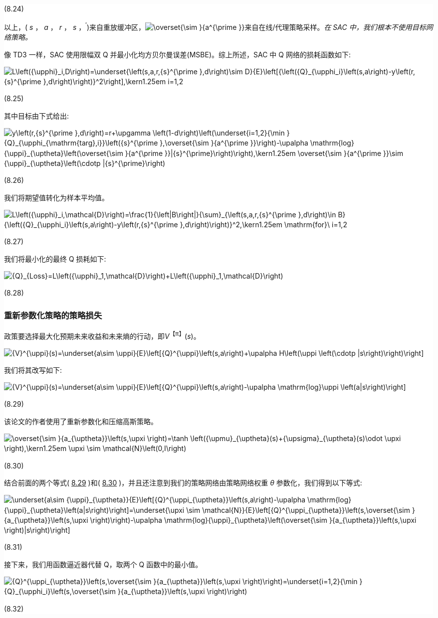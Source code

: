 (8.24)

以上，( *s* ， *a* ， *r* ， *s* ，<sup>′</sup>)来自重放缓冲区，![$$ \overset{\sim }{a^{\prime }} $$](../images/502835_1_En_8_Chapter/502835_1_En_8_Chapter_TeX_IEq24.png)来自在线/代理策略采样。*在 SAC 中，我们根本不使用目标网络策略。*

像 TD3 一样，SAC 使用限幅双 Q 并最小化均方贝尔曼误差(MSBE)。综上所述，SAC 中 Q 网络的损耗函数如下:

![$$ L\left({\upphi}_i,D\right)=\underset{\left(s,a,r,{s}^{\prime },d\right)\sim D}{E}\left[{\left({Q}_{\upphi_i}\left(s,a\right)-y\left(r,{s}^{\prime },d\right)\right)}^2\right],\kern1.25em i=1,2 $$](../images/502835_1_En_8_Chapter/502835_1_En_8_Chapter_TeX_Equ25.png)

(8.25)

其中目标由下式给出:

![$$ y\left(r,{s}^{\prime },d\right)=r+\upgamma \left(1-d\right)\left(\underset{i=1,2}{\min }{Q}_{\upphi_{\mathrm{targ},i}}\left({s}^{\prime },\overset{\sim }{a^{\prime }}\right)-\upalpha \mathrm{log}{\uppi}_{\uptheta}\left(\overset{\sim }{a^{\prime }}|{s}^{\prime}\right)\right),\kern1.25em \overset{\sim }{a^{\prime }}\sim {\uppi}_{\uptheta}\left(\cdotp |{s}^{\prime}\right) $$](../images/502835_1_En_8_Chapter/502835_1_En_8_Chapter_TeX_Equ26.png)

(8.26)

我们将期望值转化为样本平均值。

![$$ L\left({\upphi}_i,\mathcal{D}\right)=\frac{1}{\left|B\right|}{\sum}_{\left(s,a,r,{s}^{\prime },d\right)\in B}{\left({Q}_{\upphi_i}\left(s,a\right)-y\left(r,{s}^{\prime },d\right)\right)}^2,\kern1.25em \mathrm{for}\ i=1,2 $$](../images/502835_1_En_8_Chapter/502835_1_En_8_Chapter_TeX_Equ27.png)

(8.27)

我们将最小化的最终 Q 损耗如下:

![$$ {Q}_{Loss}=L\left({\upphi}_1,\mathcal{D}\right)+L\left({\upphi}_1,\mathcal{D}\right) $$](../images/502835_1_En_8_Chapter/502835_1_En_8_Chapter_TeX_Equ28.png)

(8.28)

### 重新参数化策略的策略损失

政策要选择最大化预期未来收益和未来熵的行动，即*V*<sup>【π】</sup>(*s*)。

![$$ {V}^{\uppi}(s)=\underset{a\sim \uppi}{E}\left[{Q}^{\uppi}\left(s,a\right)+\upalpha H\left(\uppi \left(\cdotp |s\right)\right)\right] $$](../images/502835_1_En_8_Chapter/502835_1_En_8_Chapter_TeX_Equau.png)

我们将其改写如下:

![$$ {V}^{\uppi}(s)=\underset{a\sim \uppi}{E}\left[{Q}^{\uppi}\left(s,a\right)-\upalpha \mathrm{log}\uppi \left(a|s\right)\right] $$](../images/502835_1_En_8_Chapter/502835_1_En_8_Chapter_TeX_Equ29.png)

(8.29)

该论文的作者使用了重新参数化和压缩高斯策略。

![$$ \overset{\sim }{a_{\uptheta}}\left(s,\upxi \right)=\tanh \left({\upmu}_{\uptheta}(s)+{\upsigma}_{\uptheta}(s)\odot \upxi \right),\kern1.25em \upxi \sim \mathcal{N}\left(0,I\right) $$](../images/502835_1_En_8_Chapter/502835_1_En_8_Chapter_TeX_Equ30.png)

(8.30)

结合前面的两个等式( [8.29](#Equ29) )和( [8.30](#Equ30) )，并且还注意到我们的策略网络由策略网络权重 *θ* 参数化，我们得到以下等式:

![$$ \underset{a\sim {\uppi}_{\uptheta}}{E}\left[{Q}^{\uppi_{\uptheta}}\left(s,a\right)-\upalpha \mathrm{log}{\uppi}_{\uptheta}\left(a|s\right)\right]=\underset{\upxi \sim \mathcal{N}}{E}\left[{Q}^{\uppi_{\uptheta}}\left(s,\overset{\sim }{a_{\uptheta}}\left(s,\upxi \right)\right)-\upalpha \mathrm{log}{\uppi}_{\uptheta}\left(\overset{\sim }{a_{\uptheta}}\left(s,\upxi \right)|s\right)\right] $$](../images/502835_1_En_8_Chapter/502835_1_En_8_Chapter_TeX_Equ31.png)

(8.31)

接下来，我们用函数逼近器代替 Q，取两个 Q 函数中的最小值。

![$$ {Q}^{\uppi_{\uptheta}}\left(s,\overset{\sim }{a_{\uptheta}}\left(s,\upxi \right)\right)=\underset{i=1,2}{\min }{Q}_{\upphi_i}\left(s,\overset{\sim }{a_{\uptheta}}\left(s,\upxi \right)\right) $$](../images/502835_1_En_8_Chapter/502835_1_En_8_Chapter_TeX_Equ32.png)

(8.32)
